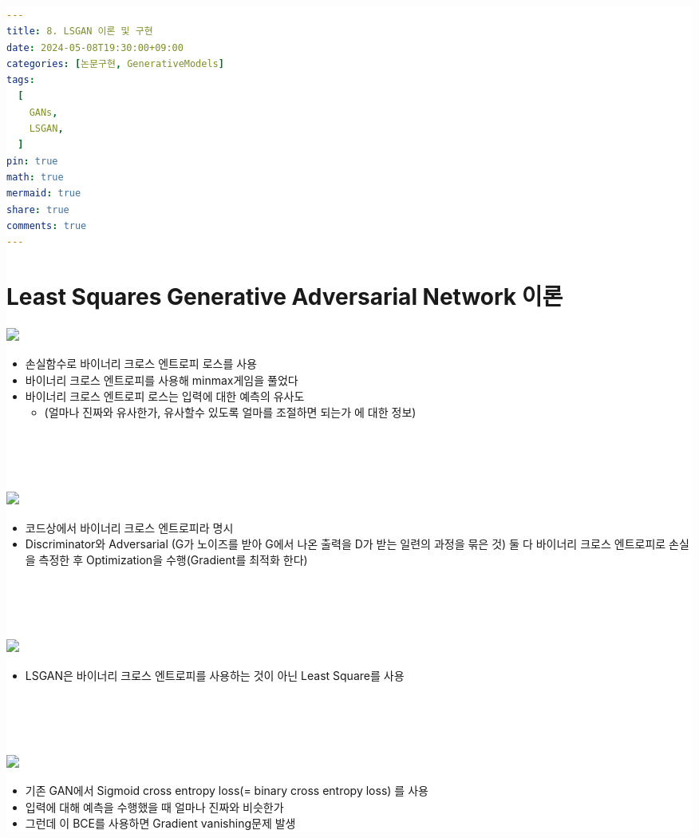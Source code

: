 ```yaml
---
title: 8. LSGAN 이론 및 구현
date: 2024-05-08T19:30:00+09:00
categories: [논문구현, GenerativeModels]
tags:
  [
    GANs,
    LSGAN,
  ]
pin: true
math: true
mermaid: true
share: true 
comments: true
---
```


# Least Squares Generative Adversarial Network 이론


![](https://tera.dscloud.me:8080/Images/논문/논문_LSGAN/LSGAN_19.png)

- 손실함수로 바이너리 크로스 엔트로피 로스를 사용 
- 바이너리 크로스 엔트로피를 사용해 minmax게임을 풀었다 
- 바이너리 크로스 엔트로피 로스는 입력에 대한 예측의 유사도
	- (얼마나 진짜와 유사한가, 유사할수 있도록 얼마를 조절하면 되는가 에 대한 정보)

<br/>
<br/>
<br/>

![](https://tera.dscloud.me:8080/Images/논문/논문_LSGAN/LSGAN_20.png)

- 코드상에서 바이너리 크로스 엔트로피라 명시 
- Discriminator와 Adversarial (G가 노이즈를 받아 G에서 나온 출력을 D가 받는 일련의 과정을 묶은 것) 둘 다 바이너리 크로스 엔트로피로 손실을 측정한 후 Optimization을 수행(Gradient를 최적화 한다)

<br/>
<br/>
<br/>

![](https://tera.dscloud.me:8080/Images/논문/논문_LSGAN/LSGAN_21.png)

- LSGAN은 바이너리 크로스 엔트로피를 사용하는 것이 아닌 Least Square를 사용

<br/>
<br/>
<br/>

![](https://tera.dscloud.me:8080/Images/논문/논문_LSGAN/LSGAN_22.png)

- 기존 GAN에서 Sigmoid cross entropy loss(= binary cross entropy loss) 를 사용 
- 입력에 대해 예측을 수행했을 때 얼마나 진짜와 비슷한가
- 그런데 이 BCE를 사용하면 Gradient vanishing문제 발생
